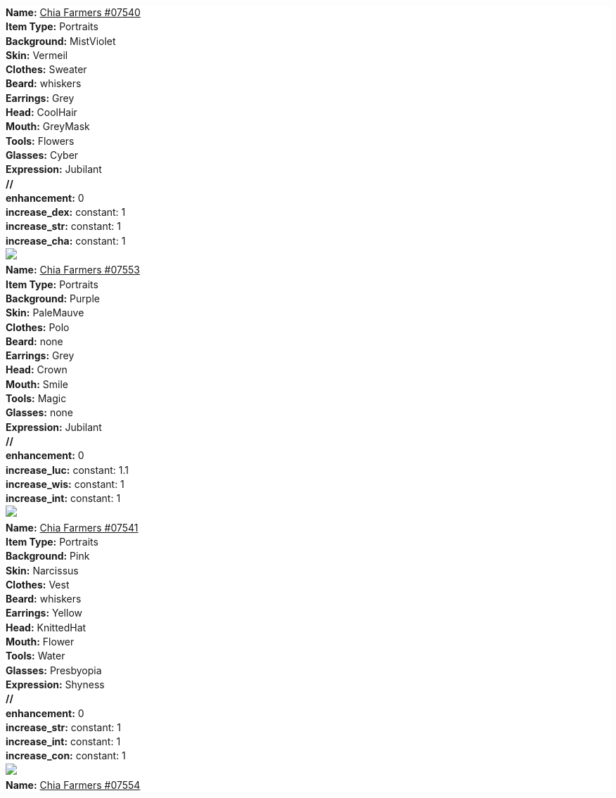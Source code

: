 <div><strong>Name:</strong> <a href="https://mintgarden.io/nfts/nft184ah8cyx5avdxd2zyc03hhzlnc0fx5004q82sgcp3xg5m7fxw43s8lzr00">Chia Farmers #07540</a></div>
<div><strong>Item Type:</strong> Portraits</div>
<div><strong>Background:</strong> MistViolet</div>
<div><strong>Skin:</strong> Vermeil</div>
<div><strong>Clothes:</strong> Sweater</div>
<div><strong>Beard:</strong> whiskers</div>
<div><strong>Earrings:</strong> Grey</div>
<div><strong>Head:</strong> CoolHair</div>
<div><strong>Mouth:</strong> GreyMask</div>
<div><strong>Tools:</strong> Flowers</div>
<div><strong>Glasses:</strong> Cyber</div>
<div><strong>Expression:</strong> Jubilant</div>
<div><strong>//</strong></div><div><strong>enhancement:</strong> 0</div>
<div><strong>increase_dex:</strong> constant: 1</div>
<div><strong>increase_str:</strong> constant: 1</div>
<div><strong>increase_cha:</strong> constant: 1</div>
</div>
<div class="item_thumbnail">
<a href="https://mintgarden.io/nfts/nft1ar035vu8wql8zpd3xk4d4w8sahp2svtk84qe55ux2sa0phnufalsyfyjah"><img loading="lazy" src="https://assets.mainnet.mintgarden.io/thumbnails/74919591d948d62665777029877ed1287e762cae1d05e094c68dd10aea1b1009.webp"></a>
<div><strong>Name:</strong> <a href="https://mintgarden.io/nfts/nft1ar035vu8wql8zpd3xk4d4w8sahp2svtk84qe55ux2sa0phnufalsyfyjah">Chia Farmers #07553</a></div>
<div><strong>Item Type:</strong> Portraits</div>
<div><strong>Background:</strong> Purple</div>
<div><strong>Skin:</strong> PaleMauve</div>
<div><strong>Clothes:</strong> Polo</div>
<div><strong>Beard:</strong> none</div>
<div><strong>Earrings:</strong> Grey</div>
<div><strong>Head:</strong> Crown</div>
<div><strong>Mouth:</strong> Smile</div>
<div><strong>Tools:</strong> Magic</div>
<div><strong>Glasses:</strong> none</div>
<div><strong>Expression:</strong> Jubilant</div>
<div><strong>//</strong></div><div><strong>enhancement:</strong> 0</div>
<div><strong>increase_luc:</strong> constant: 1.1</div>
<div><strong>increase_wis:</strong> constant: 1</div>
<div><strong>increase_int:</strong> constant: 1</div>
</div>
<div class="item_thumbnail">
<a href="https://mintgarden.io/nfts/nft1xuna2dwjcayj76e7rvy9ncpy09zarm4sznsh7m36970d24fy00vq44yhyt"><img loading="lazy" src="https://assets.mainnet.mintgarden.io/thumbnails/9f07ab4f8f4c4e586f2ca0235740fd6915f4d8eb6656e536fd863dd21fa02f70.webp"></a>
<div><strong>Name:</strong> <a href="https://mintgarden.io/nfts/nft1xuna2dwjcayj76e7rvy9ncpy09zarm4sznsh7m36970d24fy00vq44yhyt">Chia Farmers #07541</a></div>
<div><strong>Item Type:</strong> Portraits</div>
<div><strong>Background:</strong> Pink</div>
<div><strong>Skin:</strong> Narcissus</div>
<div><strong>Clothes:</strong> Vest</div>
<div><strong>Beard:</strong> whiskers</div>
<div><strong>Earrings:</strong> Yellow</div>
<div><strong>Head:</strong> KnittedHat</div>
<div><strong>Mouth:</strong> Flower</div>
<div><strong>Tools:</strong> Water</div>
<div><strong>Glasses:</strong> Presbyopia</div>
<div><strong>Expression:</strong> Shyness</div>
<div><strong>//</strong></div><div><strong>enhancement:</strong> 0</div>
<div><strong>increase_str:</strong> constant: 1</div>
<div><strong>increase_int:</strong> constant: 1</div>
<div><strong>increase_con:</strong> constant: 1</div>
</div>
<div class="item_thumbnail">
<a href="https://mintgarden.io/nfts/nft1kcrqrnm4ht73r5nfczyw5zjma4hqjh0evpj44xxt5r75tqm0rmfslmaw4g"><img loading="lazy" src="https://assets.mainnet.mintgarden.io/thumbnails/77137565c213a224640591a5c9d021f21c61ee49b76c00098c5a75e46c6fb2f4.webp"></a>
<div><strong>Name:</strong> <a href="https://mintgarden.io/nfts/nft1kcrqrnm4ht73r5nfczyw5zjma4hqjh0evpj44xxt5r75tqm0rmfslmaw4g">Chia Farmers #07554</a></div>